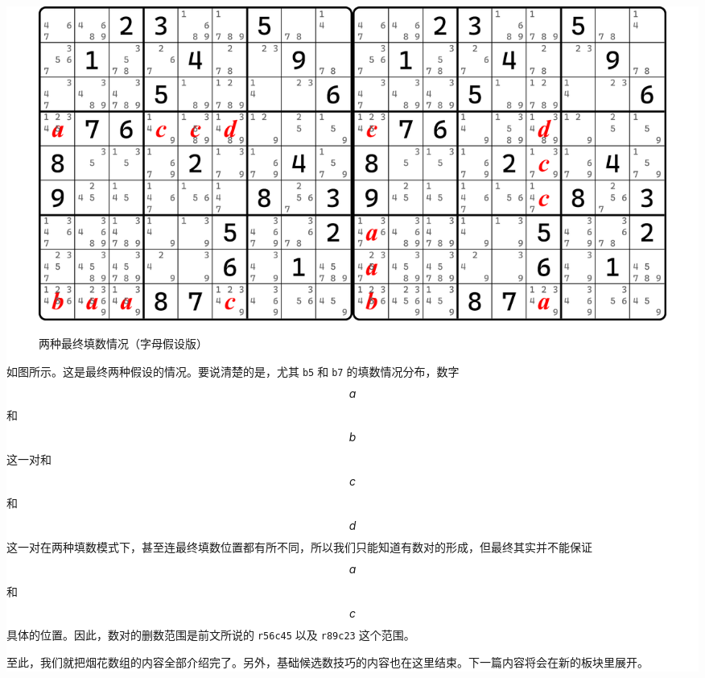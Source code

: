 <figure><img src="../../.gitbook/assets/images_0260.png" alt=""><figcaption><p>两种最终填数情况（字母假设版）</p></figcaption></figure>

如图所示。这是最终两种假设的情况。要说清楚的是，尤其 `b5` 和 `b7` 的填数情况分布，数字 $$a$$ 和 $$b$$ 这一对和 $$c$$ 和 $$d$$ 这一对在两种填数模式下，甚至连最终填数位置都有所不同，所以我们只能知道有数对的形成，但最终其实并不能保证 $$a$$ 和 $$c$$ 具体的位置。因此，数对的删数范围是前文所说的 `r56c45` 以及 `r89c23` 这个范围。

至此，我们就把烟花数组的内容全部介绍完了。另外，基础候选数技巧的内容也在这里结束。下一篇内容将会在新的板块里展开。
